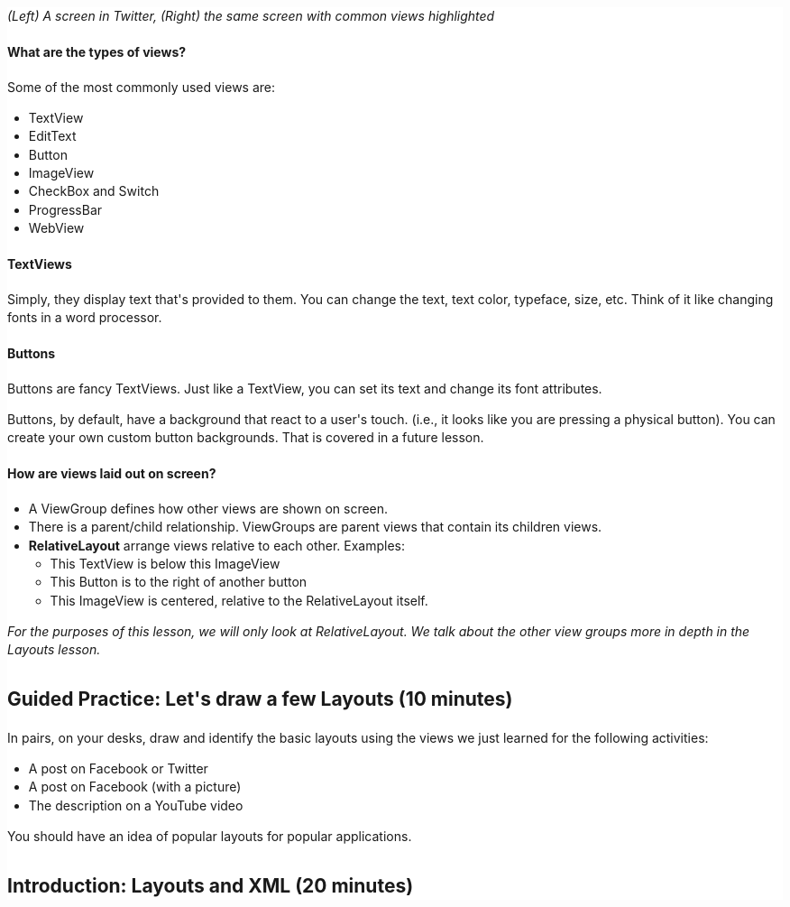 *(Left) A screen in Twitter, (Right) the same screen with common views highlighted*

#### What are the types of views?

Some of the most commonly used views are:

* TextView
* EditText
* Button
* ImageView
* CheckBox and Switch
* ProgressBar
* WebView

#### TextViews

Simply, they display text that's provided to them. You can change the text, text color, typeface, size, etc. Think of it like changing fonts in a word processor.

#### Buttons

Buttons are fancy TextViews. Just like a TextView, you can set its text and change its font attributes.

Buttons, by default, have a background that react to a user's touch. (i.e., it looks like you are pressing a physical button). You can create your own custom button backgrounds. That is covered in a future lesson.

#### How are views laid out on screen?

* A ViewGroup defines how other views are shown on screen.
* There is a parent/child relationship. ViewGroups are parent views that contain its children views.
* **RelativeLayout** arrange views relative to each other. Examples:
	* This TextView is below this ImageView
	* This Button is to the right of another button
	* This ImageView is centered, relative to the RelativeLayout itself.

*For the purposes of this lesson, we will only look at RelativeLayout. We talk about the other view groups more in depth in the Layouts lesson.*


## Guided Practice: Let's draw a few Layouts (10 minutes)


In pairs, on your desks, draw and identify the basic layouts using the views we just learned for the following activities:

* A post on Facebook or Twitter
* A post on Facebook (with a picture)
* The description on a YouTube video

You should have an idea of popular layouts for popular applications.


## Introduction: Layouts and XML (20 minutes)
